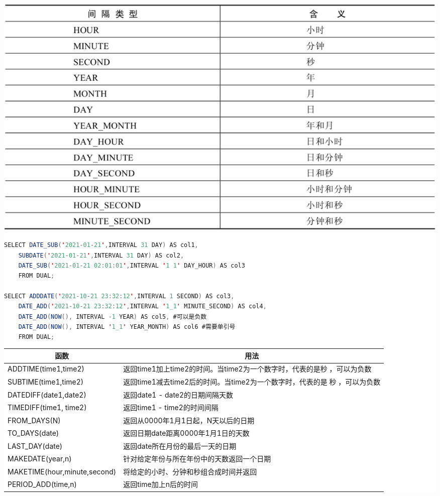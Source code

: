 ![](images/MySQL_单行函数/1681285794130-a11b5a0f-b3f1-4ae0-8d3f-080c34884f4e.png)

```java
SELECT DATE_SUB('2021-01-21',INTERVAL 31 DAY) AS col1, 
    SUBDATE('2021-01-21',INTERVAL 31 DAY) AS col2,
	DATE_SUB('2021-01-21 02:01:01',INTERVAL '1 1' DAY_HOUR) AS col3 
    FROM DUAL;

SELECT ADDDATE('2021-10-21 23:32:12',INTERVAL 1 SECOND) AS col3, 
    DATE_ADD('2021-10-21 23:32:12',INTERVAL '1_1' MINUTE_SECOND) AS col4,
    DATE_ADD(NOW(), INTERVAL -1 YEAR) AS col5, #可以是负数
	DATE_ADD(NOW(), INTERVAL '1_1' YEAR_MONTH) AS col6 #需要单引号
	FROM DUAL;
```
| **函数** | **用法** |
| --- | --- |
| ADDTIME(time1,time2) | 返回time1加上time2的时间。当time2为一个数字时，代表的是秒 ，可以为负数 |
| SUBTIME(time1,time2) | 返回time1减去time2后的时间。当time2为一个数字时，代表的是 秒 ，可以为负数 |
| DATEDIFF(date1,date2) | 返回date1 - date2的日期间隔天数 |
| TIMEDIFF(time1, time2) | 返回time1 - time2的时间间隔 |
| FROM_DAYS(N) | 返回从0000年1月1日起，N天以后的日期 |
| TO_DAYS(date) | 返回日期date距离0000年1月1日的天数 |
| LAST_DAY(date) | 返回date所在月份的最后一天的日期 |
| MAKEDATE(year,n) | 针对给定年份与所在年份中的天数返回一个日期 |
| MAKETIME(hour,minute,second) | 将给定的小时、分钟和秒组合成时间并返回 |
| PERIOD_ADD(time,n) | 返回time加上n后的时间 |
